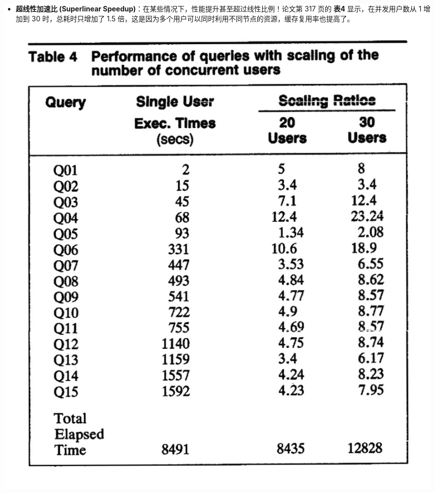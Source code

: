 *   **超线性加速比 (Superlinear Speedup)**：在某些情况下，性能提升甚至超过线性比例！论文第 317 页的 **表4** 显示，在并发用户数从 1 增加到 30 时，总耗时只增加了 1.5 倍，这是因为多个用户可以同时利用不同节点的资源，缓存复用率也提高了。  ![pic](20251018_05_pic_010.jpg)  
